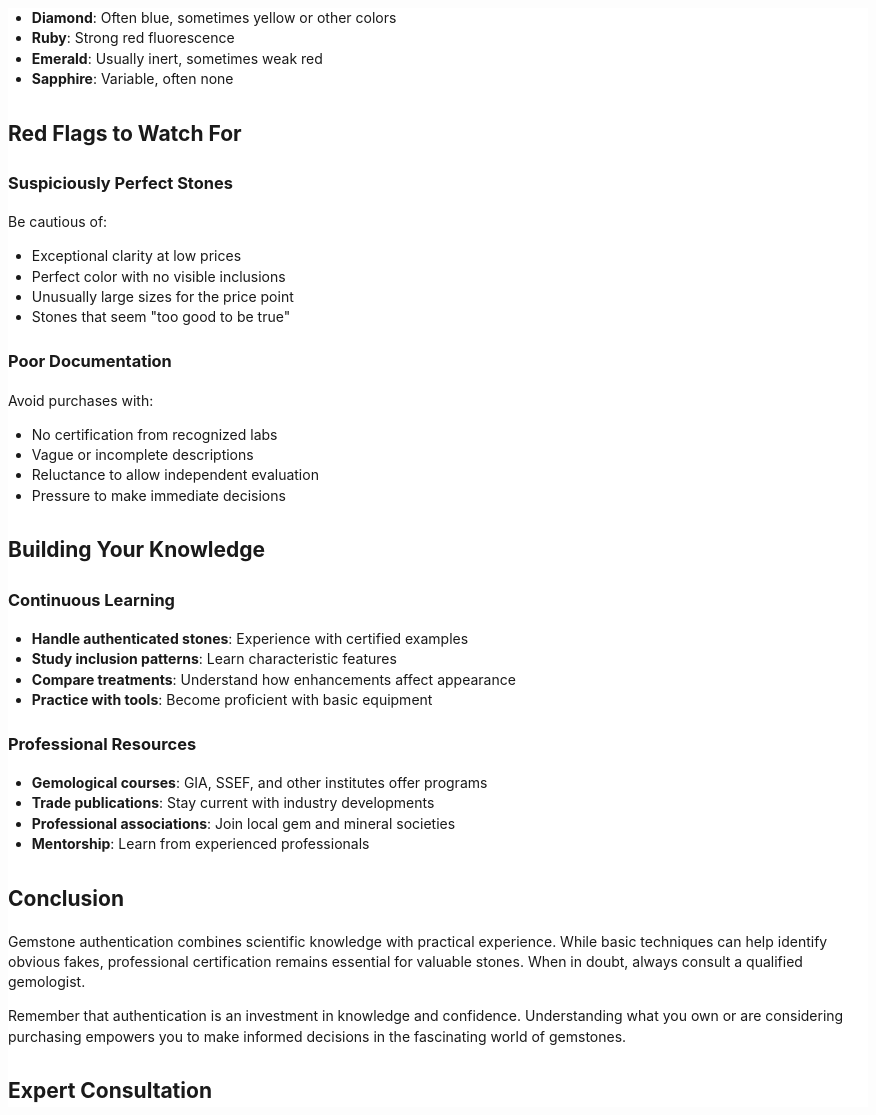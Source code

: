 - **Diamond**: Often blue, sometimes yellow or other colors
- **Ruby**: Strong red fluorescence
- **Emerald**: Usually inert, sometimes weak red
- **Sapphire**: Variable, often none

## Red Flags to Watch For

### Suspiciously Perfect Stones
Be cautious of:

- Exceptional clarity at low prices
- Perfect color with no visible inclusions
- Unusually large sizes for the price point
- Stones that seem "too good to be true"

### Poor Documentation
Avoid purchases with:

- No certification from recognized labs
- Vague or incomplete descriptions
- Reluctance to allow independent evaluation
- Pressure to make immediate decisions

## Building Your Knowledge

### Continuous Learning

- **Handle authenticated stones**: Experience with certified examples
- **Study inclusion patterns**: Learn characteristic features
- **Compare treatments**: Understand how enhancements affect appearance
- **Practice with tools**: Become proficient with basic equipment

### Professional Resources

- **Gemological courses**: GIA, SSEF, and other institutes offer programs
- **Trade publications**: Stay current with industry developments
- **Professional associations**: Join local gem and mineral societies
- **Mentorship**: Learn from experienced professionals

## Conclusion

Gemstone authentication combines scientific knowledge with practical experience. While basic techniques can help identify obvious fakes, professional certification remains essential for valuable stones. When in doubt, always consult a qualified gemologist.

Remember that authentication is an investment in knowledge and confidence. Understanding what you own or are considering purchasing empowers you to make informed decisions in the fascinating world of gemstones.

## Expert Consultation
